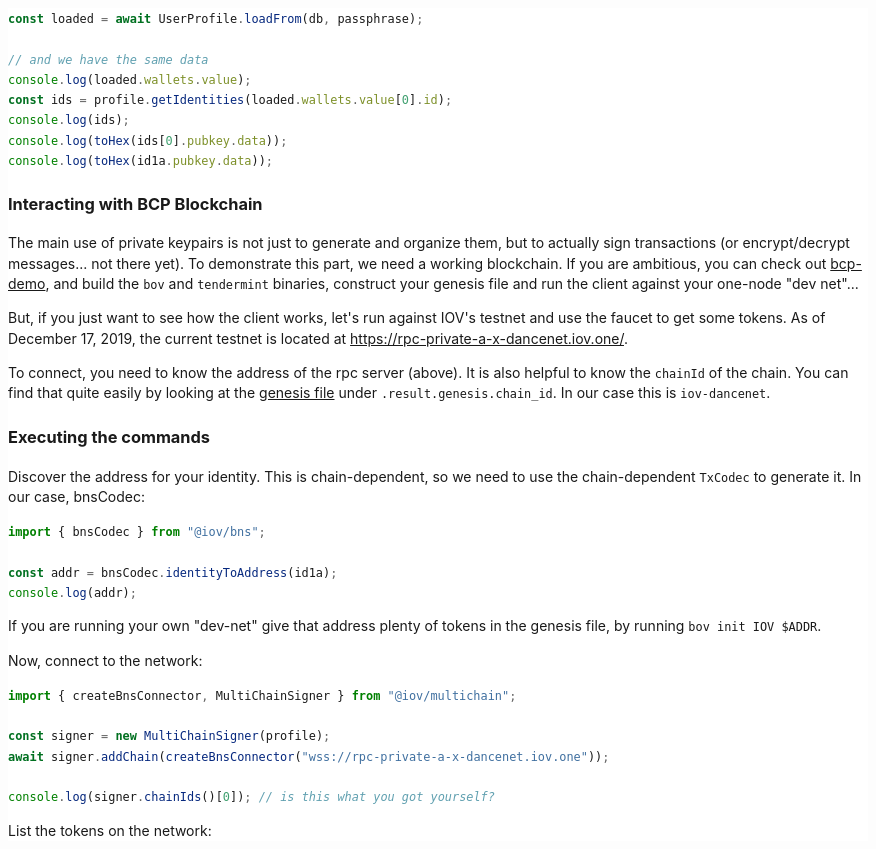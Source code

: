 ```ts
const loaded = await UserProfile.loadFrom(db, passphrase);

// and we have the same data
console.log(loaded.wallets.value);
const ids = profile.getIdentities(loaded.wallets.value[0].id);
console.log(ids);
console.log(toHex(ids[0].pubkey.data));
console.log(toHex(id1a.pubkey.data));
```

### Interacting with BCP Blockchain

The main use of private keypairs is not just to generate and organize them, but
to actually sign transactions (or encrypt/decrypt messages... not there yet). To
demonstrate this part, we need a working blockchain. If you are ambitious, you
can check out [bcp-demo](https://github.com/iov-one/bcp-demo), and build the
`bov` and `tendermint` binaries, construct your genesis file and run the client
against your one-node "dev net"...

But, if you just want to see how the client works, let's run against IOV's
testnet and use the faucet to get some tokens. As of December 17, 2019, the current
testnet is located at https://rpc-private-a-x-dancenet.iov.one/.

To connect, you need to know the address of the rpc server (above). It is also
helpful to know the `chainId` of the chain. You can find that quite easily by
looking at the [genesis file](https://rpc-private-a-x-dancenet.iov.one/genesis) under
`.result.genesis.chain_id`. In our case this is `iov-dancenet`.

### Executing the commands

Discover the address for your identity. This is chain-dependent, so we need to
use the chain-dependent `TxCodec` to generate it. In our case, bnsCodec:

```ts
import { bnsCodec } from "@iov/bns";

const addr = bnsCodec.identityToAddress(id1a);
console.log(addr);
```

If you are running your own "dev-net" give that address plenty of tokens in the
genesis file, by running `bov init IOV $ADDR`.

Now, connect to the network:

```ts
import { createBnsConnector, MultiChainSigner } from "@iov/multichain";

const signer = new MultiChainSigner(profile);
await signer.addChain(createBnsConnector("wss://rpc-private-a-x-dancenet.iov.one"));

console.log(signer.chainIds()[0]); // is this what you got yourself?
```

List the tokens on the network:
